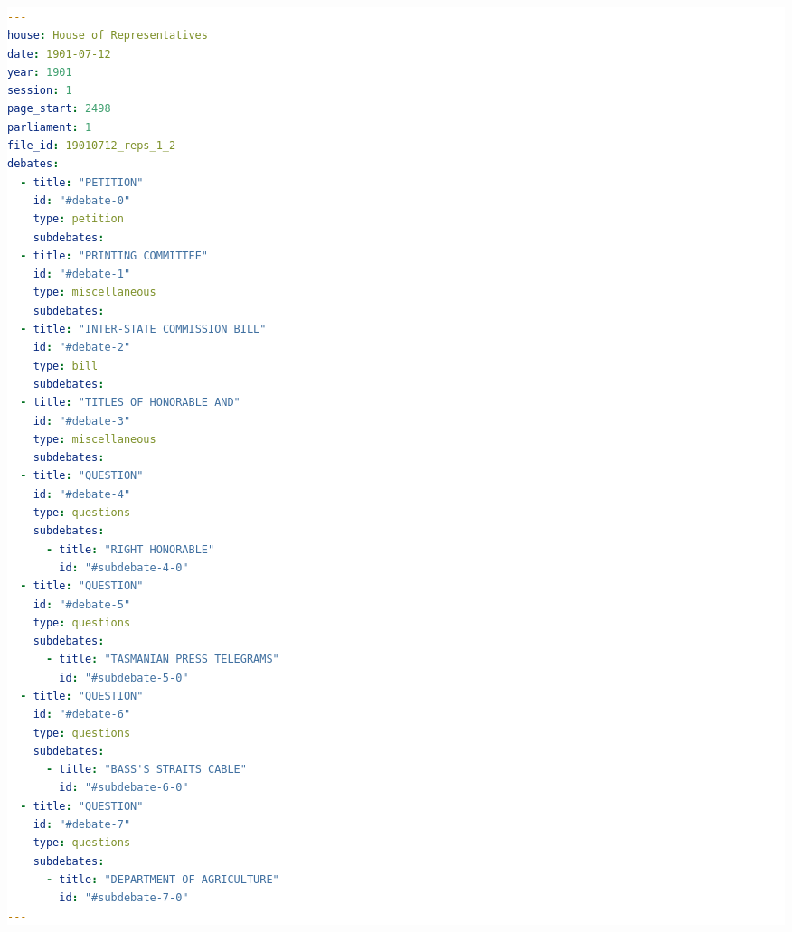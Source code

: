 ```yaml
---
house: House of Representatives
date: 1901-07-12
year: 1901
session: 1
page_start: 2498
parliament: 1
file_id: 19010712_reps_1_2
debates:
  - title: "PETITION"
    id: "#debate-0"
    type: petition
    subdebates:
  - title: "PRINTING COMMITTEE"
    id: "#debate-1"
    type: miscellaneous
    subdebates:
  - title: "INTER-STATE COMMISSION BILL"
    id: "#debate-2"
    type: bill
    subdebates:
  - title: "TITLES OF HONORABLE AND"
    id: "#debate-3"
    type: miscellaneous
    subdebates:
  - title: "QUESTION"
    id: "#debate-4"
    type: questions
    subdebates:
      - title: "RIGHT HONORABLE"
        id: "#subdebate-4-0"
  - title: "QUESTION"
    id: "#debate-5"
    type: questions
    subdebates:
      - title: "TASMANIAN PRESS TELEGRAMS"
        id: "#subdebate-5-0"
  - title: "QUESTION"
    id: "#debate-6"
    type: questions
    subdebates:
      - title: "BASS'S STRAITS CABLE"
        id: "#subdebate-6-0"
  - title: "QUESTION"
    id: "#debate-7"
    type: questions
    subdebates:
      - title: "DEPARTMENT OF AGRICULTURE"
        id: "#subdebate-7-0"
---
```
